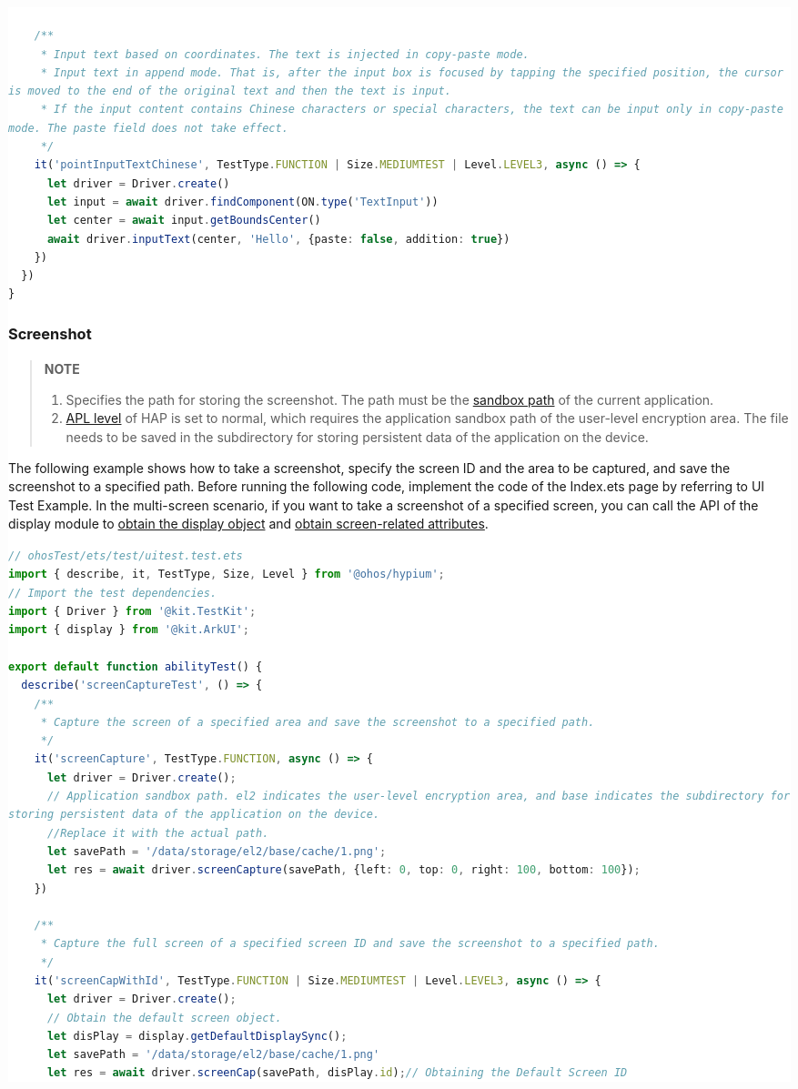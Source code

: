   ```ts

      /**
       * Input text based on coordinates. The text is injected in copy-paste mode.
       * Input text in append mode. That is, after the input box is focused by tapping the specified position, the cursor is moved to the end of the original text and then the text is input.
       * If the input content contains Chinese characters or special characters, the text can be input only in copy-paste mode. The paste field does not take effect.
       */
      it('pointInputTextChinese', TestType.FUNCTION | Size.MEDIUMTEST | Level.LEVEL3, async () => {
        let driver = Driver.create()
        let input = await driver.findComponent(ON.type('TextInput'))
        let center = await input.getBoundsCenter()
        await driver.inputText(center, 'Hello', {paste: false, addition: true})
      })
    })
  }
  ```
### Screenshot

> **NOTE**
> 1. Specifies the path for storing the screenshot. The path must be the [sandbox path](../file-management/app-sandbox-directory.md) of the current application.
> 2. [APL level](../security/AccessToken/app-permission-mgmt-overview.md) of HAP is set to normal, which requires the application sandbox path of the user-level encryption area. The file needs to be saved in the subdirectory for storing persistent data of the application on the device.

The following example shows how to take a screenshot, specify the screen ID and the area to be captured, and save the screenshot to a specified path. Before running the following code, implement the code of the Index.ets page by referring to UI Test Example. In the multi-screen scenario, if you want to take a screenshot of a specified screen, you can call the API of the display module to [obtain the display object](../displaymanager/screenProperty-guideline.md) and [obtain screen-related attributes](../displaymanager/screenProperty-guideline.md).

  ```ts
  // ohosTest/ets/test/uitest.test.ets
  import { describe, it, TestType, Size, Level } from '@ohos/hypium';
  // Import the test dependencies.
  import { Driver } from '@kit.TestKit';
  import { display } from '@kit.ArkUI';

  export default function abilityTest() {
    describe('screenCaptureTest', () => {
      /**
       * Capture the screen of a specified area and save the screenshot to a specified path.
       */
      it('screenCapture', TestType.FUNCTION, async () => {
        let driver = Driver.create();
        // Application sandbox path. el2 indicates the user-level encryption area, and base indicates the subdirectory for storing persistent data of the application on the device.
        //Replace it with the actual path.
        let savePath = '/data/storage/el2/base/cache/1.png';
        let res = await driver.screenCapture(savePath, {left: 0, top: 0, right: 100, bottom: 100});
      })

      /**
       * Capture the full screen of a specified screen ID and save the screenshot to a specified path.
       */
      it('screenCapWithId', TestType.FUNCTION | Size.MEDIUMTEST | Level.LEVEL3, async () => {
        let driver = Driver.create();
        // Obtain the default screen object.
        let disPlay = display.getDefaultDisplaySync();
        let savePath = '/data/storage/el2/base/cache/1.png'
        let res = await driver.screenCap(savePath, disPlay.id);// Obtaining the Default Screen ID
  ```